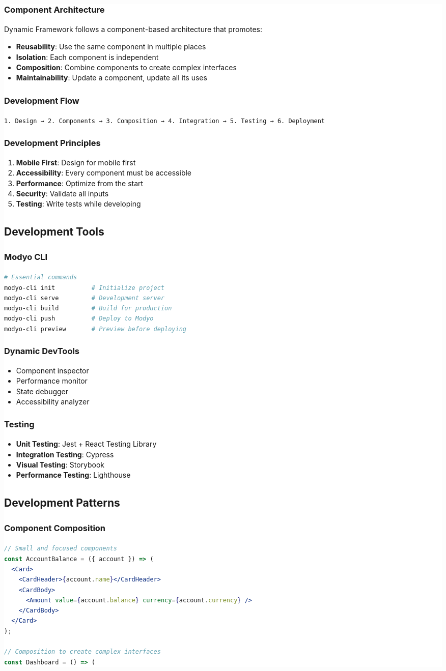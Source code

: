 ### Component Architecture

Dynamic Framework follows a component-based architecture that promotes:

- **Reusability**: Use the same component in multiple places
- **Isolation**: Each component is independent
- **Composition**: Combine components to create complex interfaces
- **Maintainability**: Update a component, update all its uses

### Development Flow

```
1. Design → 2. Components → 3. Composition → 4. Integration → 5. Testing → 6. Deployment
```

### Development Principles

1. **Mobile First**: Design for mobile first
2. **Accessibility**: Every component must be accessible
3. **Performance**: Optimize from the start
4. **Security**: Validate all inputs
5. **Testing**: Write tests while developing

## Development Tools

### Modyo CLI
```bash
# Essential commands
modyo-cli init          # Initialize project
modyo-cli serve         # Development server
modyo-cli build         # Build for production
modyo-cli push          # Deploy to Modyo
modyo-cli preview       # Preview before deploying
```

### Dynamic DevTools
- Component inspector
- Performance monitor
- State debugger
- Accessibility analyzer

### Testing
- **Unit Testing**: Jest + React Testing Library
- **Integration Testing**: Cypress
- **Visual Testing**: Storybook
- **Performance Testing**: Lighthouse

## Development Patterns

### Component Composition
```jsx
// Small and focused components
const AccountBalance = ({ account }) => (
  <Card>
    <CardHeader>{account.name}</CardHeader>
    <CardBody>
      <Amount value={account.balance} currency={account.currency} />
    </CardBody>
  </Card>
);

// Composition to create complex interfaces
const Dashboard = () => (
```